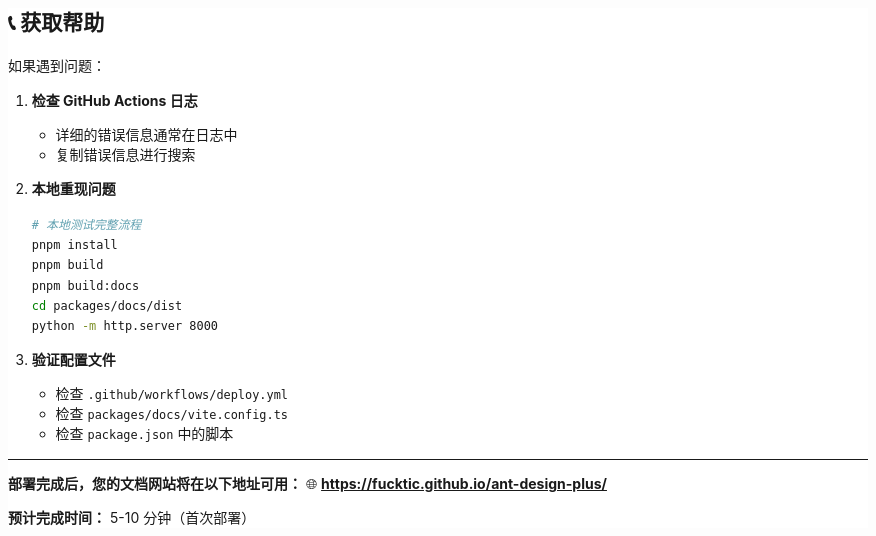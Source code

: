 ## 📞 获取帮助

如果遇到问题：

1. **检查 GitHub Actions 日志**

    - 详细的错误信息通常在日志中
    - 复制错误信息进行搜索

2. **本地重现问题**

    ```bash
    # 本地测试完整流程
    pnpm install
    pnpm build
    pnpm build:docs
    cd packages/docs/dist
    python -m http.server 8000
    ```

3. **验证配置文件**
    - 检查 `.github/workflows/deploy.yml`
    - 检查 `packages/docs/vite.config.ts`
    - 检查 `package.json` 中的脚本

---

**部署完成后，您的文档网站将在以下地址可用：**
🌐 **https://fucktic.github.io/ant-design-plus/**

**预计完成时间：** 5-10 分钟（首次部署）
